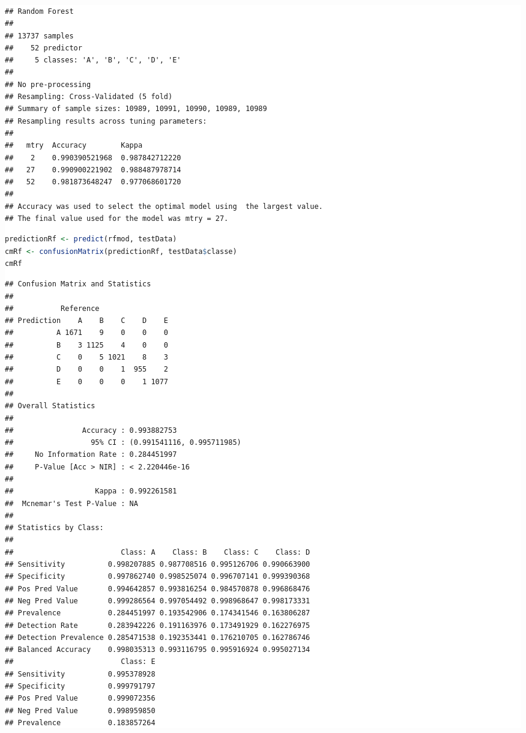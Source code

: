 ```
## Random Forest 
## 
## 13737 samples
##    52 predictor
##     5 classes: 'A', 'B', 'C', 'D', 'E' 
## 
## No pre-processing
## Resampling: Cross-Validated (5 fold) 
## Summary of sample sizes: 10989, 10991, 10990, 10989, 10989 
## Resampling results across tuning parameters:
## 
##   mtry  Accuracy        Kappa         
##    2    0.990390521968  0.987842712220
##   27    0.990900221902  0.988487978714
##   52    0.981873648247  0.977068601720
## 
## Accuracy was used to select the optimal model using  the largest value.
## The final value used for the model was mtry = 27.
```


```r
predictionRf <- predict(rfmod, testData)
cmRf <- confusionMatrix(predictionRf, testData$classe)
cmRf
```

```
## Confusion Matrix and Statistics
## 
##           Reference
## Prediction    A    B    C    D    E
##          A 1671    9    0    0    0
##          B    3 1125    4    0    0
##          C    0    5 1021    8    3
##          D    0    0    1  955    2
##          E    0    0    0    1 1077
## 
## Overall Statistics
##                                                     
##                Accuracy : 0.993882753               
##                  95% CI : (0.991541116, 0.995711985)
##     No Information Rate : 0.284451997               
##     P-Value [Acc > NIR] : < 2.220446e-16            
##                                                     
##                   Kappa : 0.992261581               
##  Mcnemar's Test P-Value : NA                        
## 
## Statistics by Class:
## 
##                         Class: A    Class: B    Class: C    Class: D
## Sensitivity          0.998207885 0.987708516 0.995126706 0.990663900
## Specificity          0.997862740 0.998525074 0.996707141 0.999390368
## Pos Pred Value       0.994642857 0.993816254 0.984570878 0.996868476
## Neg Pred Value       0.999286564 0.997054492 0.998968647 0.998173331
## Prevalence           0.284451997 0.193542906 0.174341546 0.163806287
## Detection Rate       0.283942226 0.191163976 0.173491929 0.162276975
## Detection Prevalence 0.285471538 0.192353441 0.176210705 0.162786746
## Balanced Accuracy    0.998035313 0.993116795 0.995916924 0.995027134
##                         Class: E
## Sensitivity          0.995378928
## Specificity          0.999791797
## Pos Pred Value       0.999072356
## Neg Pred Value       0.998959850
## Prevalence           0.183857264
```